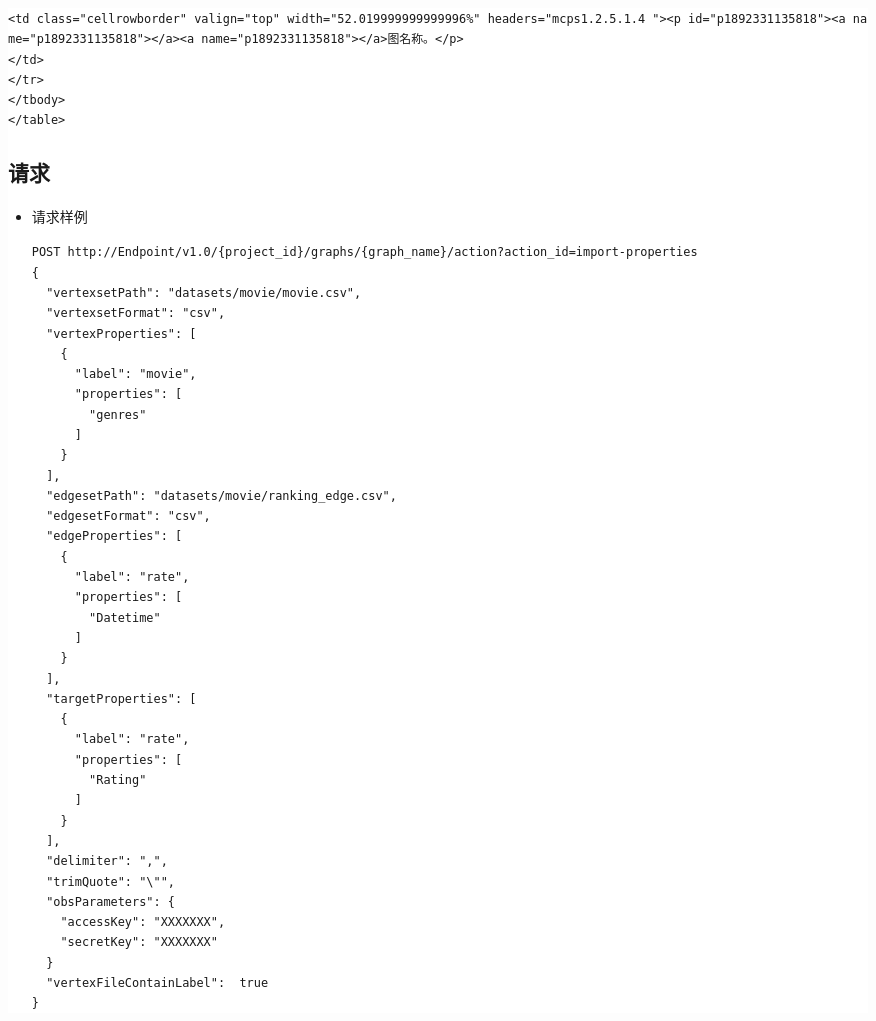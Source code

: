     <td class="cellrowborder" valign="top" width="52.019999999999996%" headers="mcps1.2.5.1.4 "><p id="p1892331135818"><a name="p1892331135818"></a><a name="p1892331135818"></a>图名称。</p>
    </td>
    </tr>
    </tbody>
    </table>


## 请求<a name="section1221193164918"></a>

-   请求样例

    ```
    POST http://Endpoint/v1.0/{project_id}/graphs/{graph_name}/action?action_id=import-properties
    {
      "vertexsetPath": "datasets/movie/movie.csv",
      "vertexsetFormat": "csv",
      "vertexProperties": [
        {
          "label": "movie",
          "properties": [
            "genres"
          ]
        }
      ],  
      "edgesetPath": "datasets/movie/ranking_edge.csv",
      "edgesetFormat": "csv",
      "edgeProperties": [
        {
          "label": "rate",
          "properties": [
            "Datetime"
          ]
        }
      ],
      "targetProperties": [
        {
          "label": "rate",
          "properties": [
            "Rating"
          ]
        }
      ],
      "delimiter": ",",
      "trimQuote": "\"",
      "obsParameters": {
    	"accessKey": "XXXXXXX",
    	"secretKey": "XXXXXXX"
      }
      "vertexFileContainLabel":  true
    }
    ```
